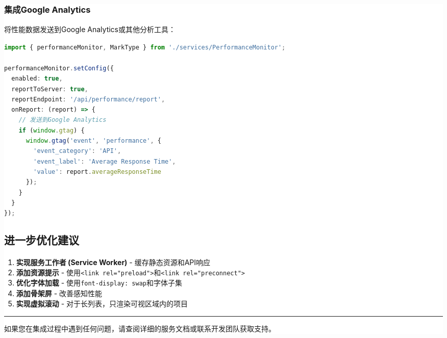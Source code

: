 ### 集成Google Analytics

将性能数据发送到Google Analytics或其他分析工具：

```typescript
import { performanceMonitor, MarkType } from './services/PerformanceMonitor';

performanceMonitor.setConfig({
  enabled: true,
  reportToServer: true,
  reportEndpoint: '/api/performance/report',
  onReport: (report) => {
    // 发送到Google Analytics
    if (window.gtag) {
      window.gtag('event', 'performance', {
        'event_category': 'API',
        'event_label': 'Average Response Time',
        'value': report.averageResponseTime
      });
    }
  }
});
```

## 进一步优化建议

1. **实现服务工作者 (Service Worker)** - 缓存静态资源和API响应
2. **添加资源提示** - 使用`<link rel="preload">`和`<link rel="preconnect">`
3. **优化字体加载** - 使用`font-display: swap`和字体子集
4. **添加骨架屏** - 改善感知性能
5. **实现虚拟滚动** - 对于长列表，只渲染可视区域内的项目

---

如果您在集成过程中遇到任何问题，请查阅详细的服务文档或联系开发团队获取支持。 